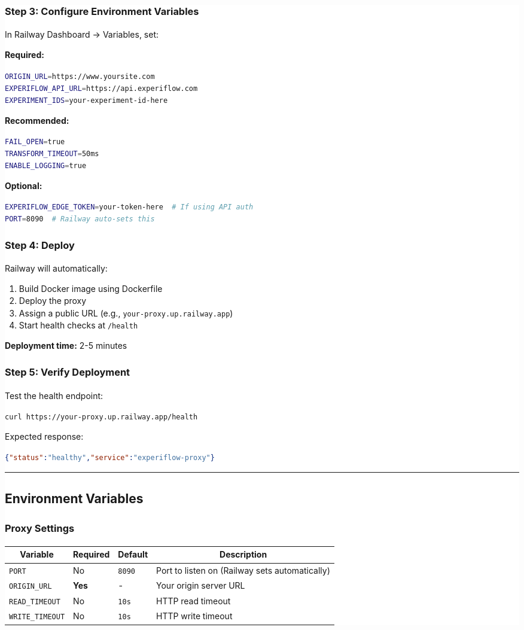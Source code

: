 ### Step 3: Configure Environment Variables

In Railway Dashboard → Variables, set:

**Required:**
```bash
ORIGIN_URL=https://www.yoursite.com
EXPERIFLOW_API_URL=https://api.experiflow.com
EXPERIMENT_IDS=your-experiment-id-here
```

**Recommended:**
```bash
FAIL_OPEN=true
TRANSFORM_TIMEOUT=50ms
ENABLE_LOGGING=true
```

**Optional:**
```bash
EXPERIFLOW_EDGE_TOKEN=your-token-here  # If using API auth
PORT=8090  # Railway auto-sets this
```

### Step 4: Deploy

Railway will automatically:
1. Build Docker image using Dockerfile
2. Deploy the proxy
3. Assign a public URL (e.g., `your-proxy.up.railway.app`)
4. Start health checks at `/health`

**Deployment time:** 2-5 minutes

### Step 5: Verify Deployment

Test the health endpoint:
```bash
curl https://your-proxy.up.railway.app/health
```

Expected response:
```json
{"status":"healthy","service":"experiflow-proxy"}
```

---

## Environment Variables

### Proxy Settings

| Variable | Required | Default | Description |
|----------|----------|---------|-------------|
| `PORT` | No | `8090` | Port to listen on (Railway sets automatically) |
| `ORIGIN_URL` | **Yes** | - | Your origin server URL |
| `READ_TIMEOUT` | No | `10s` | HTTP read timeout |
| `WRITE_TIMEOUT` | No | `10s` | HTTP write timeout |
